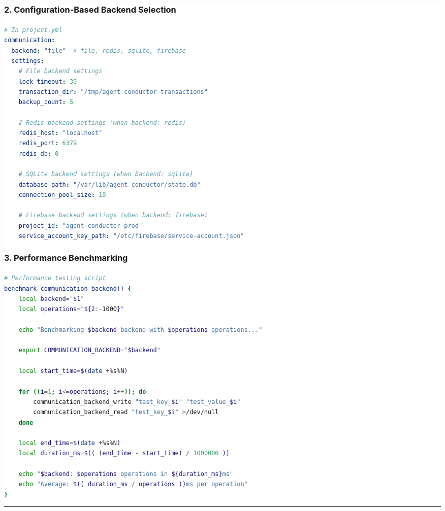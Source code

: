 ### 2. Configuration-Based Backend Selection

```yaml
# In project.yml
communication:
  backend: "file"  # file, redis, sqlite, firebase
  settings:
    # File backend settings
    lock_timeout: 30
    transaction_dir: "/tmp/agent-conductor-transactions"
    backup_count: 5
    
    # Redis backend settings (when backend: redis)
    redis_host: "localhost"
    redis_port: 6379
    redis_db: 0
    
    # SQLite backend settings (when backend: sqlite)
    database_path: "/var/lib/agent-conductor/state.db"
    connection_pool_size: 10
    
    # Firebase backend settings (when backend: firebase)
    project_id: "agent-conductor-prod"
    service_account_key_path: "/etc/firebase/service-account.json"
```

### 3. Performance Benchmarking

```bash
# Performance testing script
benchmark_communication_backend() {
    local backend="$1"
    local operations="${2:-1000}"
    
    echo "Benchmarking $backend backend with $operations operations..."
    
    export COMMUNICATION_BACKEND="$backend"
    
    local start_time=$(date +%s%N)
    
    for ((i=1; i<=operations; i++)); do
        communication_backend_write "test_key_$i" "test_value_$i"
        communication_backend_read "test_key_$i" >/dev/null
    done
    
    local end_time=$(date +%s%N)
    local duration_ms=$(( (end_time - start_time) / 1000000 ))
    
    echo "$backend: $operations operations in ${duration_ms}ms"
    echo "Average: $(( duration_ms / operations ))ms per operation"
}
```

---